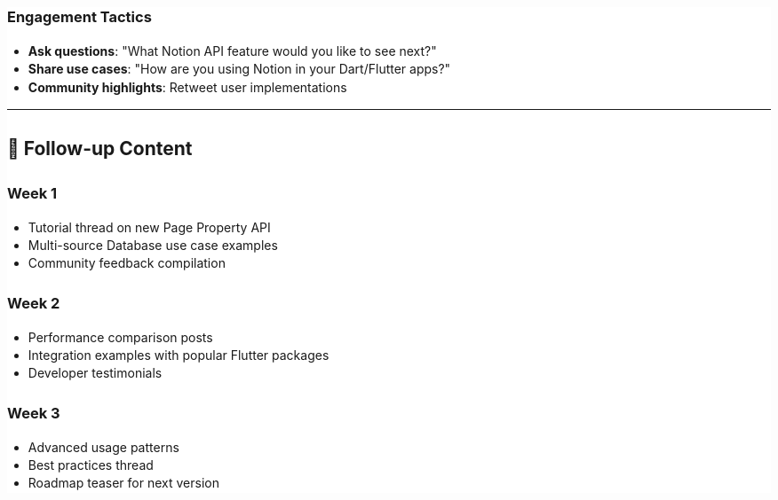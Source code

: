 ### Engagement Tactics
- **Ask questions**: "What Notion API feature would you like to see next?"
- **Share use cases**: "How are you using Notion in your Dart/Flutter apps?"
- **Community highlights**: Retweet user implementations

---

## 🔄 Follow-up Content

### Week 1
- Tutorial thread on new Page Property API
- Multi-source Database use case examples
- Community feedback compilation

### Week 2
- Performance comparison posts
- Integration examples with popular Flutter packages
- Developer testimonials

### Week 3
- Advanced usage patterns
- Best practices thread
- Roadmap teaser for next version